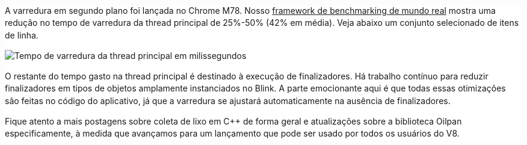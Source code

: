 A varredura em segundo plano foi lançada no Chrome M78. Nosso [framework de benchmarking de mundo real](https://v8.dev/blog/real-world-performance) mostra uma redução no tempo de varredura da thread principal de 25%-50% (42% em média). Veja abaixo um conjunto selecionado de itens de linha.

![Tempo de varredura da thread principal em milissegundos](/_img/high-performance-cpp-gc/results.svg)

O restante do tempo gasto na thread principal é destinado à execução de finalizadores. Há trabalho contínuo para reduzir finalizadores em tipos de objetos amplamente instanciados no Blink. A parte emocionante aqui é que todas essas otimizações são feitas no código do aplicativo, já que a varredura se ajustará automaticamente na ausência de finalizadores.

Fique atento a mais postagens sobre coleta de lixo em C++ de forma geral e atualizações sobre a biblioteca Oilpan especificamente, à medida que avançamos para um lançamento que pode ser usado por todos os usuários do V8.
